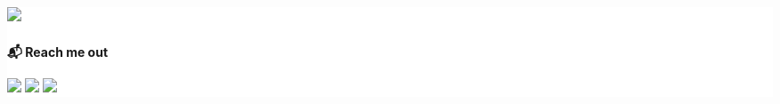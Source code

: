   <p align="left">
    <img src="https://www.animatedimages.org/data/media/562/animated-line-image-0184.gif" width="1920" 
       <img src="https://www.animatedimages.org/data/media/562/animated-line-image-0184.gif" width="1920" 
  </p>
    
  <h4> 📬 Reach me out </h4>
  <p align="left">
  <a href = "https://www.linkedin.com/in/ronak-rajput/"><img src="https://img.icons8.com/fluent/48/000000/linkedin.png"/></a>
  <a href = "https://twitter.com/rajput_ronak29"><img src="https://img.icons8.com/fluent/48/000000/twitter.png"/></a>
  <a href = "https://www.instagram.com/ronak_rajput29_/"><img src="https://img.icons8.com/fluent/48/000000/instagram-new.png"/></a>
  
  </p>
  
